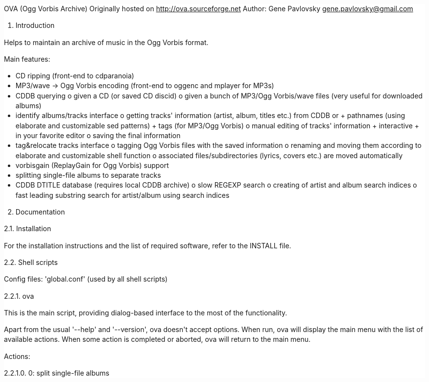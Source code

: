 OVA (Ogg Vorbis Archive)
Originally hosted on http://ova.sourceforge.net
Author: Gene Pavlovsky <gene.pavlovsky@gmail.com>

1. Introduction

Helps to maintain an archive of music in the Ogg Vorbis format.

Main features:

  * CD ripping (front-end to cdparanoia)
  * MP3/wave -> Ogg Vorbis encoding (front-end to oggenc and mplayer for MP3s)
  * CDDB querying
        o given a CD (or saved CD discid)
        o given a bunch of MP3/Ogg Vorbis/wave files (very useful for downloaded albums)
  * identify albums/tracks interface
        o getting tracks' information (artist, album, titles etc.) from CDDB or
              + pathnames (using elaborate and customizable sed patterns)
              + tags (for MP3/Ogg Vorbis)
        o manual editing of tracks' information
              + interactive
              + in your favorite editor
        o saving the final information
  * tag&relocate tracks interface
        o tagging Ogg Vorbis files with the saved information
        o renaming and moving them according to elaborate and customizable shell function
        o associated files/subdirectories (lyrics, covers etc.) are moved automatically
  * vorbisgain (ReplayGain for Ogg Vorbis) support
  * splitting single-file albums to separate tracks
  * CDDB DTITLE database (requires local CDDB archive)
        o slow REGEXP search
        o creating of artist and album search indices
        o fast leading substring search for artist/album using search indices

2. Documentation

2.1. Installation

For the installation instructions and the list of required
software, refer to the INSTALL file.

2.2. Shell scripts

Config files: 'global.conf' (used by all shell scripts)

2.2.1. ova

This is the main script, providing dialog-based interface to the most of
the functionality.

Apart from the usual '--help' and '--version', ova doesn't accept options.
When run, ova will display the main menu with the list of available actions.
When some action is completed or aborted, ova will return to the main menu.

Actions:

2.2.1.0. 0: split single-file albums
